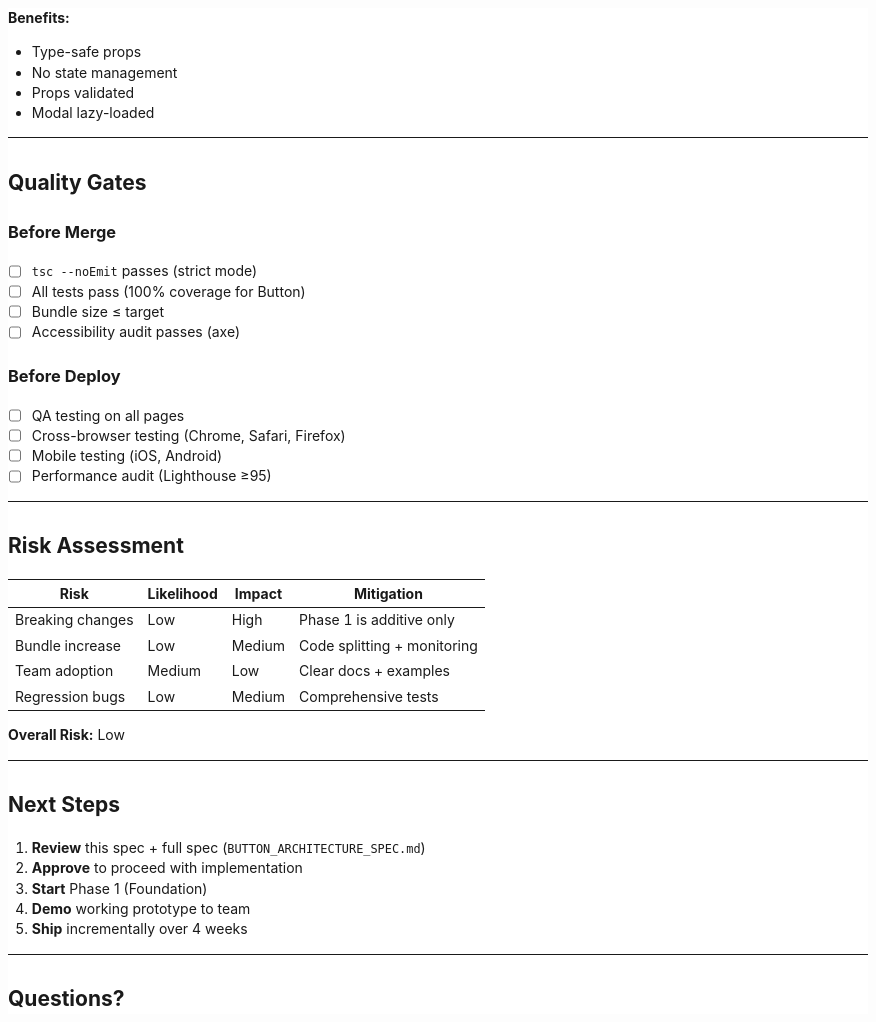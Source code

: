 **Benefits:**
- Type-safe props
- No state management
- Props validated
- Modal lazy-loaded

---

## Quality Gates

### Before Merge
- [ ] `tsc --noEmit` passes (strict mode)
- [ ] All tests pass (100% coverage for Button)
- [ ] Bundle size ≤ target
- [ ] Accessibility audit passes (axe)

### Before Deploy
- [ ] QA testing on all pages
- [ ] Cross-browser testing (Chrome, Safari, Firefox)
- [ ] Mobile testing (iOS, Android)
- [ ] Performance audit (Lighthouse ≥95)

---

## Risk Assessment

| Risk | Likelihood | Impact | Mitigation |
|------|-----------|--------|------------|
| Breaking changes | Low | High | Phase 1 is additive only |
| Bundle increase | Low | Medium | Code splitting + monitoring |
| Team adoption | Medium | Low | Clear docs + examples |
| Regression bugs | Low | Medium | Comprehensive tests |

**Overall Risk:** Low

---

## Next Steps

1. **Review** this spec + full spec (`BUTTON_ARCHITECTURE_SPEC.md`)
2. **Approve** to proceed with implementation
3. **Start** Phase 1 (Foundation)
4. **Demo** working prototype to team
5. **Ship** incrementally over 4 weeks

---

## Questions?


  [MODAL_IDS.EDIT_LAUNCH]: {